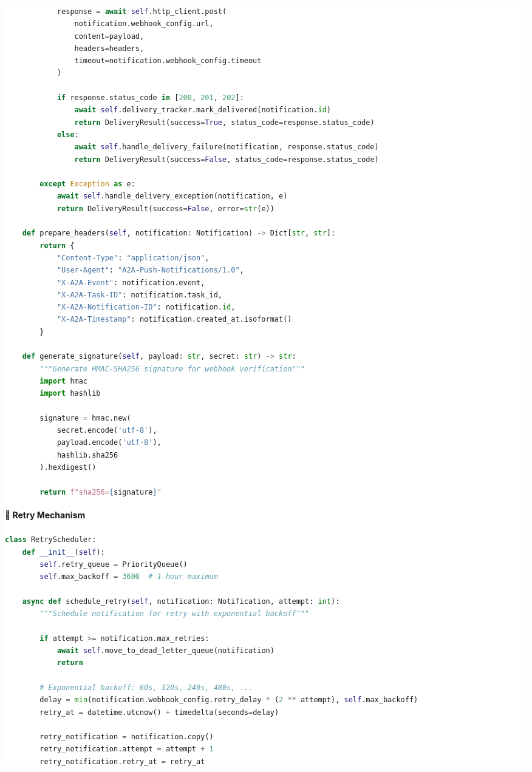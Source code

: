 ```python
            response = await self.http_client.post(
                notification.webhook_config.url,
                content=payload,
                headers=headers,
                timeout=notification.webhook_config.timeout
            )
            
            if response.status_code in [200, 201, 202]:
                await self.delivery_tracker.mark_delivered(notification.id)
                return DeliveryResult(success=True, status_code=response.status_code)
            else:
                await self.handle_delivery_failure(notification, response.status_code)
                return DeliveryResult(success=False, status_code=response.status_code)
                
        except Exception as e:
            await self.handle_delivery_exception(notification, e)
            return DeliveryResult(success=False, error=str(e))
    
    def prepare_headers(self, notification: Notification) -> Dict[str, str]:
        return {
            "Content-Type": "application/json",
            "User-Agent": "A2A-Push-Notifications/1.0",
            "X-A2A-Event": notification.event,
            "X-A2A-Task-ID": notification.task_id,
            "X-A2A-Notification-ID": notification.id,
            "X-A2A-Timestamp": notification.created_at.isoformat()
        }
    
    def generate_signature(self, payload: str, secret: str) -> str:
        """Generate HMAC-SHA256 signature for webhook verification"""
        import hmac
        import hashlib
        
        signature = hmac.new(
            secret.encode('utf-8'),
            payload.encode('utf-8'),
            hashlib.sha256
        ).hexdigest()
        
        return f"sha256={signature}"
```

#### 🔁 Retry Mechanism

```python
class RetryScheduler:
    def __init__(self):
        self.retry_queue = PriorityQueue()
        self.max_backoff = 3600  # 1 hour maximum
    
    async def schedule_retry(self, notification: Notification, attempt: int):
        """Schedule notification for retry with exponential backoff"""
        
        if attempt >= notification.max_retries:
            await self.move_to_dead_letter_queue(notification)
            return
        
        # Exponential backoff: 60s, 120s, 240s, 480s, ...
        delay = min(notification.webhook_config.retry_delay * (2 ** attempt), self.max_backoff)
        retry_at = datetime.utcnow() + timedelta(seconds=delay)
        
        retry_notification = notification.copy()
        retry_notification.attempt = attempt + 1
        retry_notification.retry_at = retry_at
```